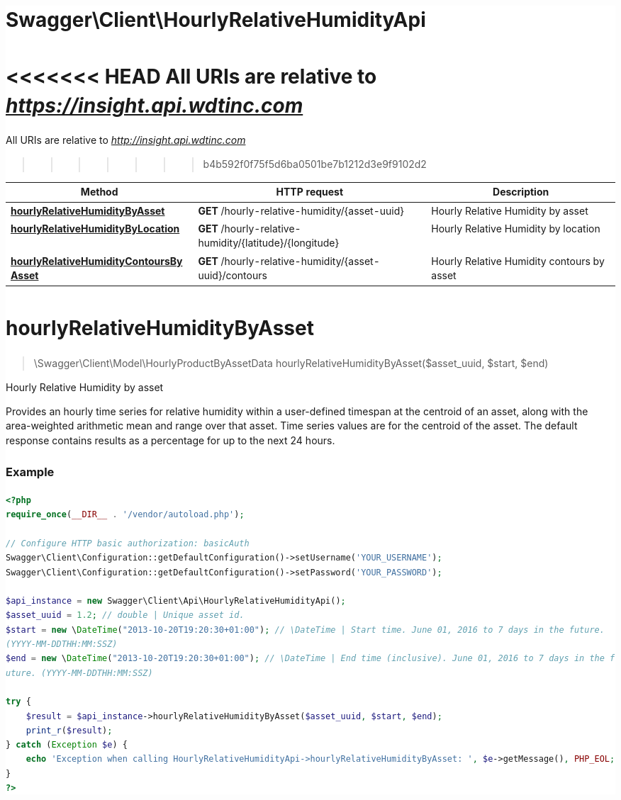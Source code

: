 # Swagger\Client\HourlyRelativeHumidityApi

<<<<<<< HEAD
All URIs are relative to *https://insight.api.wdtinc.com*
=======
All URIs are relative to *http://insight.api.wdtinc.com*
>>>>>>> b4b592f0f75f5d6ba0501be7b1212d3e9f9102d2

Method | HTTP request | Description
------------- | ------------- | -------------
[**hourlyRelativeHumidityByAsset**](HourlyRelativeHumidityApi.md#hourlyRelativeHumidityByAsset) | **GET** /hourly-relative-humidity/{asset-uuid} | Hourly Relative Humidity by asset
[**hourlyRelativeHumidityByLocation**](HourlyRelativeHumidityApi.md#hourlyRelativeHumidityByLocation) | **GET** /hourly-relative-humidity/{latitude}/{longitude} | Hourly Relative Humidity by location
[**hourlyRelativeHumidityContoursByAsset**](HourlyRelativeHumidityApi.md#hourlyRelativeHumidityContoursByAsset) | **GET** /hourly-relative-humidity/{asset-uuid}/contours | Hourly Relative Humidity contours by asset


# **hourlyRelativeHumidityByAsset**
> \Swagger\Client\Model\HourlyProductByAssetData hourlyRelativeHumidityByAsset($asset_uuid, $start, $end)

Hourly Relative Humidity by asset

Provides an hourly time series for relative humidity within a user-defined  timespan at the centroid of an asset, along with the area-weighted arithmetic mean and range over that asset. Time series values are for the centroid of the asset. The default response contains results as a percentage for up to the next 24 hours.

### Example
```php
<?php
require_once(__DIR__ . '/vendor/autoload.php');

// Configure HTTP basic authorization: basicAuth
Swagger\Client\Configuration::getDefaultConfiguration()->setUsername('YOUR_USERNAME');
Swagger\Client\Configuration::getDefaultConfiguration()->setPassword('YOUR_PASSWORD');

$api_instance = new Swagger\Client\Api\HourlyRelativeHumidityApi();
$asset_uuid = 1.2; // double | Unique asset id.
$start = new \DateTime("2013-10-20T19:20:30+01:00"); // \DateTime | Start time. June 01, 2016 to 7 days in the future. (YYYY-MM-DDTHH:MM:SSZ)
$end = new \DateTime("2013-10-20T19:20:30+01:00"); // \DateTime | End time (inclusive). June 01, 2016 to 7 days in the future. (YYYY-MM-DDTHH:MM:SSZ)

try {
    $result = $api_instance->hourlyRelativeHumidityByAsset($asset_uuid, $start, $end);
    print_r($result);
} catch (Exception $e) {
    echo 'Exception when calling HourlyRelativeHumidityApi->hourlyRelativeHumidityByAsset: ', $e->getMessage(), PHP_EOL;
}
?>
```
